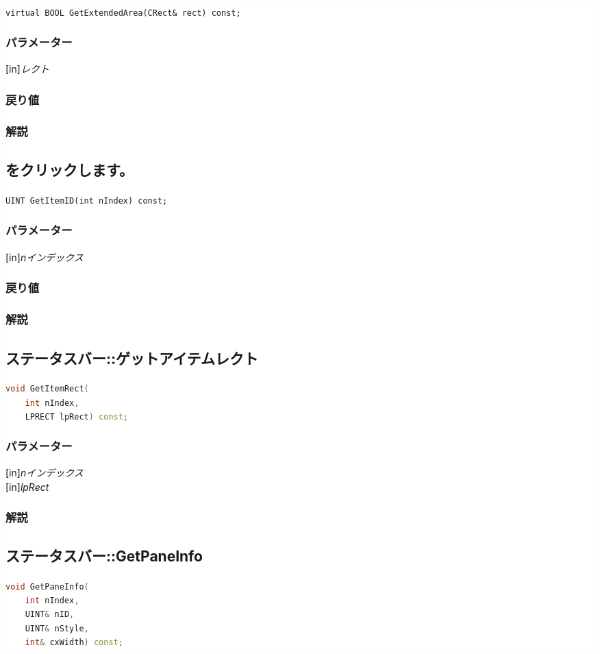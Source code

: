```
virtual BOOL GetExtendedArea(CRect& rect) const;
```

### <a name="parameters"></a>パラメーター

[in]*レクト*<br/>

### <a name="return-value"></a>戻り値

### <a name="remarks"></a>解説

## <a name="cmfcstatusbargetitemid"></a><a name="getitemid"></a>をクリックします。

```
UINT GetItemID(int nIndex) const;
```

### <a name="parameters"></a>パラメーター

[in]*nインデックス*<br/>

### <a name="return-value"></a>戻り値

### <a name="remarks"></a>解説

## <a name="cmfcstatusbargetitemrect"></a><a name="getitemrect"></a>ステータスバー::ゲットアイテムレクト

```cpp
void GetItemRect(
    int nIndex,
    LPRECT lpRect) const;
```

### <a name="parameters"></a>パラメーター

[in]*nインデックス*<br/>
[in]*lpRect*<br/>

### <a name="remarks"></a>解説

## <a name="cmfcstatusbargetpaneinfo"></a><a name="getpaneinfo"></a>ステータスバー::GetPaneInfo

```cpp
void GetPaneInfo(
    int nIndex,
    UINT& nID,
    UINT& nStyle,
    int& cxWidth) const;
```
